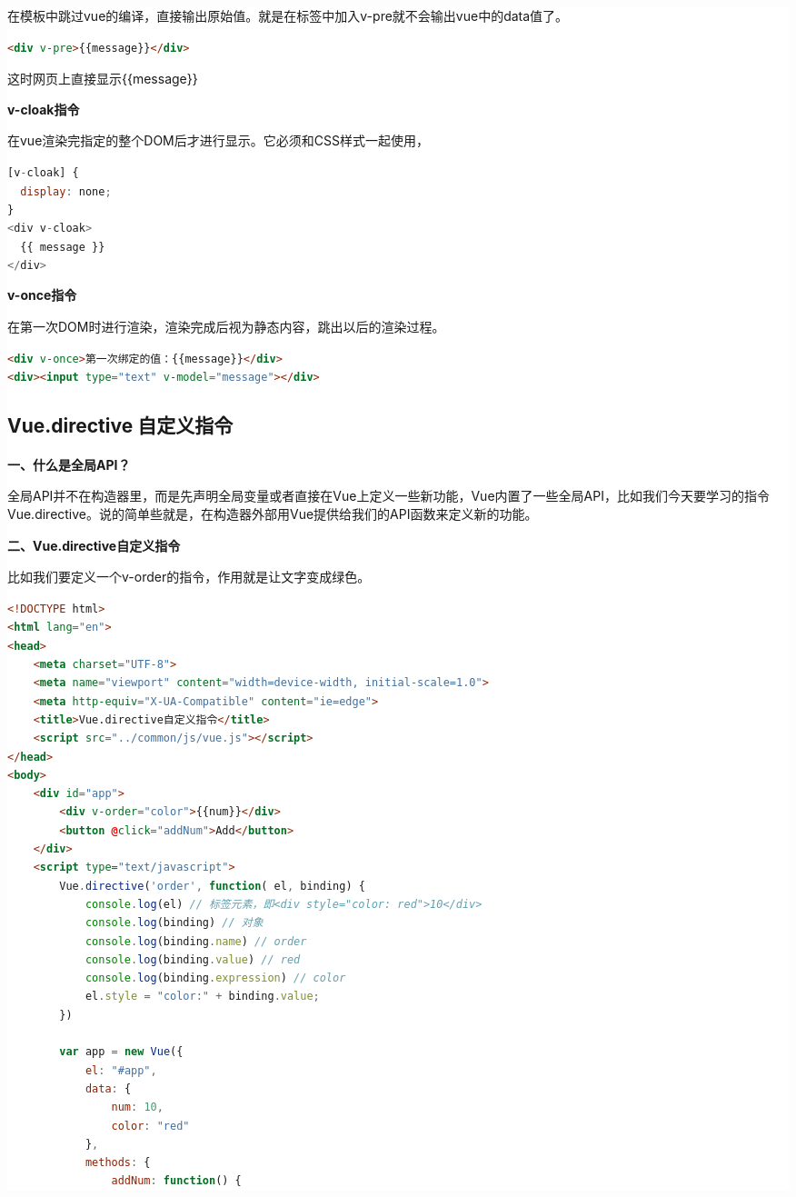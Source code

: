 在模板中跳过vue的编译，直接输出原始值。就是在标签中加入v-pre就不会输出vue中的data值了。
``` html
<div v-pre>{{message}}</div>
```
这时网页上直接显示{{message}}

**v-cloak指令**

在vue渲染完指定的整个DOM后才进行显示。它必须和CSS样式一起使用，
``` js
[v-cloak] {
  display: none;
}
<div v-cloak>
  {{ message }}
</div>
```
**v-once指令**

在第一次DOM时进行渲染，渲染完成后视为静态内容，跳出以后的渲染过程。
``` html
<div v-once>第一次绑定的值：{{message}}</div>
<div><input type="text" v-model="message"></div>
```

## Vue.directive 自定义指令
**一、什么是全局API？**

全局API并不在构造器里，而是先声明全局变量或者直接在Vue上定义一些新功能，Vue内置了一些全局API，比如我们今天要学习的指令Vue.directive。说的简单些就是，在构造器外部用Vue提供给我们的API函数来定义新的功能。

**二、Vue.directive自定义指令**

比如我们要定义一个v-order的指令，作用就是让文字变成绿色。
``` html
<!DOCTYPE html>
<html lang="en">
<head>
    <meta charset="UTF-8">
    <meta name="viewport" content="width=device-width, initial-scale=1.0">
    <meta http-equiv="X-UA-Compatible" content="ie=edge">
    <title>Vue.directive自定义指令</title>
    <script src="../common/js/vue.js"></script>
</head>
<body>
    <div id="app">
        <div v-order="color">{{num}}</div>
        <button @click="addNum">Add</button>
    </div>
    <script type="text/javascript">
        Vue.directive('order', function( el, binding) {
            console.log(el) // 标签元素，即<div style="color: red">10</div>
            console.log(binding) // 对象
            console.log(binding.name) // order
            console.log(binding.value) // red
            console.log(binding.expression) // color
            el.style = "color:" + binding.value;
        })

        var app = new Vue({
            el: "#app",
            data: {
                num: 10,
                color: "red"
            },
            methods: {
                addNum: function() {
```